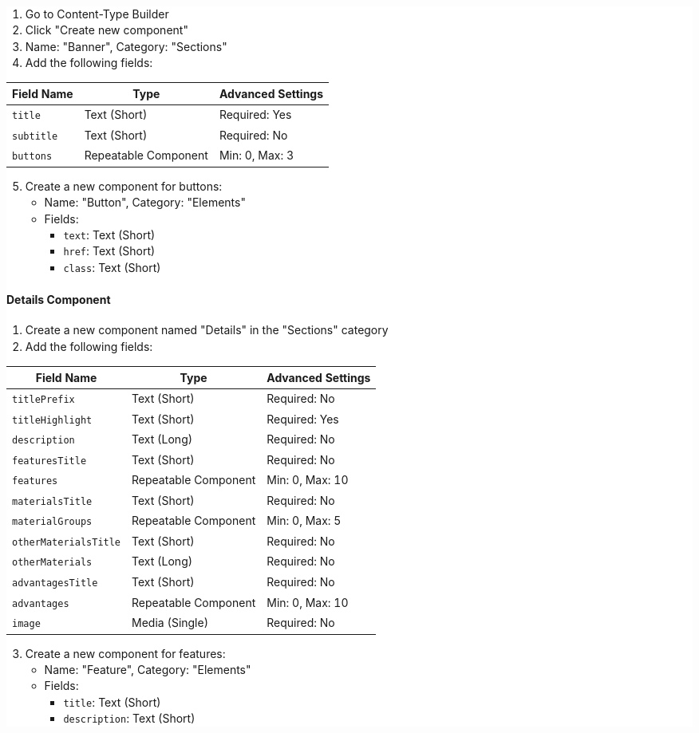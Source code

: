 1. Go to Content-Type Builder
2. Click "Create new component"
3. Name: "Banner", Category: "Sections"
4. Add the following fields:

| Field Name | Type | Advanced Settings |
|------------|------|-------------------|
| `title` | Text (Short) | Required: Yes |
| `subtitle` | Text (Short) | Required: No |
| `buttons` | Repeatable Component | Min: 0, Max: 3 |

5. Create a new component for buttons:
   - Name: "Button", Category: "Elements"
   - Fields:
     - `text`: Text (Short)
     - `href`: Text (Short)
     - `class`: Text (Short)

#### Details Component

1. Create a new component named "Details" in the "Sections" category
2. Add the following fields:

| Field Name | Type | Advanced Settings |
|------------|------|-------------------|
| `titlePrefix` | Text (Short) | Required: No |
| `titleHighlight` | Text (Short) | Required: Yes |
| `description` | Text (Long) | Required: No |
| `featuresTitle` | Text (Short) | Required: No |
| `features` | Repeatable Component | Min: 0, Max: 10 |
| `materialsTitle` | Text (Short) | Required: No |
| `materialGroups` | Repeatable Component | Min: 0, Max: 5 |
| `otherMaterialsTitle` | Text (Short) | Required: No |
| `otherMaterials` | Text (Long) | Required: No |
| `advantagesTitle` | Text (Short) | Required: No |
| `advantages` | Repeatable Component | Min: 0, Max: 10 |
| `image` | Media (Single) | Required: No |

3. Create a new component for features:
   - Name: "Feature", Category: "Elements"
   - Fields:
     - `title`: Text (Short)
     - `description`: Text (Short)

